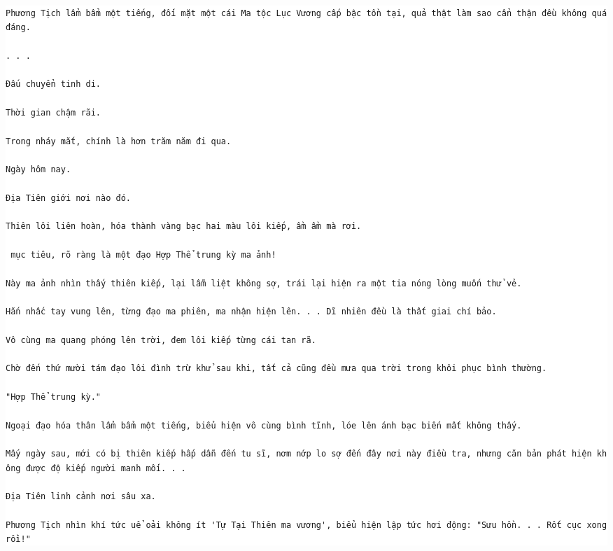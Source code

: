 	Phương Tịch lẩm bẩm một tiếng, đối mặt một cái Ma tộc Lục Vương cấp bậc tồn tại, quả thật làm sao cẩn thận đều không quá đáng.

	. . .

	Đấu chuyển tinh di.

	Thời gian chậm rãi.

	Trong nháy mắt, chính là hơn trăm năm đi qua.

	Ngày hôm nay.

	Địa Tiên giới nơi nào đó.

	Thiên lôi liên hoàn, hóa thành vàng bạc hai màu lôi kiếp, ầm ầm mà rơi.

	 mục tiêu, rõ ràng là một đạo Hợp Thể trung kỳ ma ảnh!

	Này ma ảnh nhìn thấy thiên kiếp, lại lẫm liệt không sợ, trái lại hiện ra một tia nóng lòng muốn thử vẻ.

	Hắn nhấc tay vung lên, từng đạo ma phiên, ma nhận hiện lên. . . Dĩ nhiên đều là thất giai chí bảo.

	Vô cùng ma quang phóng lên trời, đem lôi kiếp từng cái tan rã.

	Chờ đến thứ mười tám đạo lôi đình trừ khử sau khi, tất cả cũng đều mưa qua trời trong khôi phục bình thường.

	"Hợp Thể trung kỳ."

	Ngoại đạo hóa thân lẩm bẩm một tiếng, biểu hiện vô cùng bình tĩnh, lóe lên ánh bạc biến mất không thấy.

	Mấy ngày sau, mới có bị thiên kiếp hấp dẫn đến tu sĩ, nơm nớp lo sợ đến đây nơi này điều tra, nhưng căn bản phát hiện không được độ kiếp người manh mối. . .

	Địa Tiên linh cảnh nơi sâu xa.

	Phương Tịch nhìn khí tức uể oải không ít 'Tự Tại Thiên ma vương', biểu hiện lập tức hơi động: "Sưu hồn. . . Rốt cục xong rồi!"




